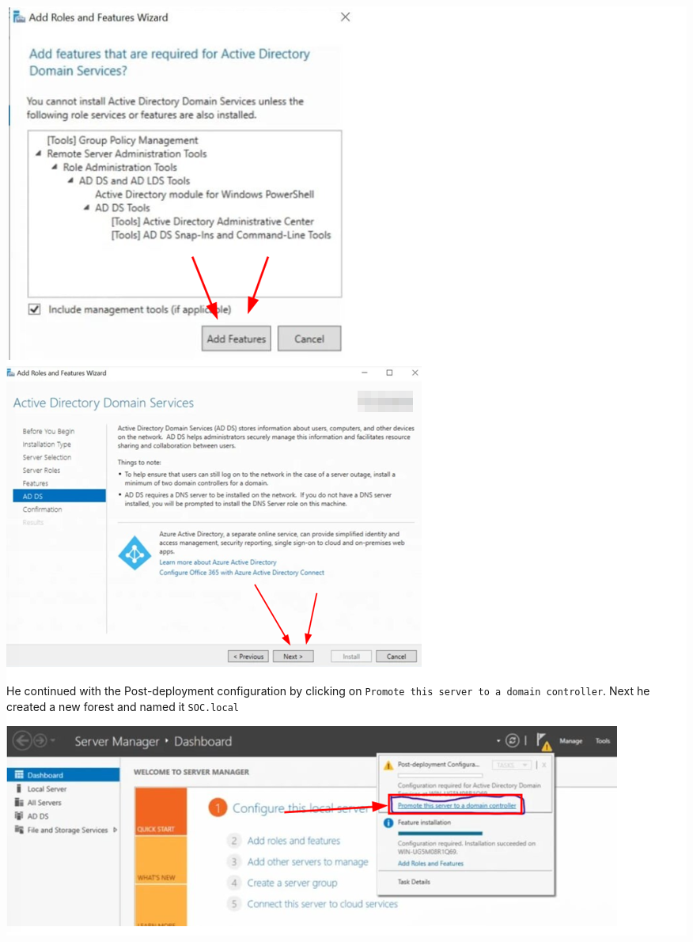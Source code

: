 ![Alt Text](./pic/26.png)  ![Alt Text](./pic/27.png)

He continued with the Post-deployment configuration by clicking on `Promote this server to a domain controller`. 
Next he created a new forest and named it `SOC.local`

![Alt Text](./pic/28.png)
